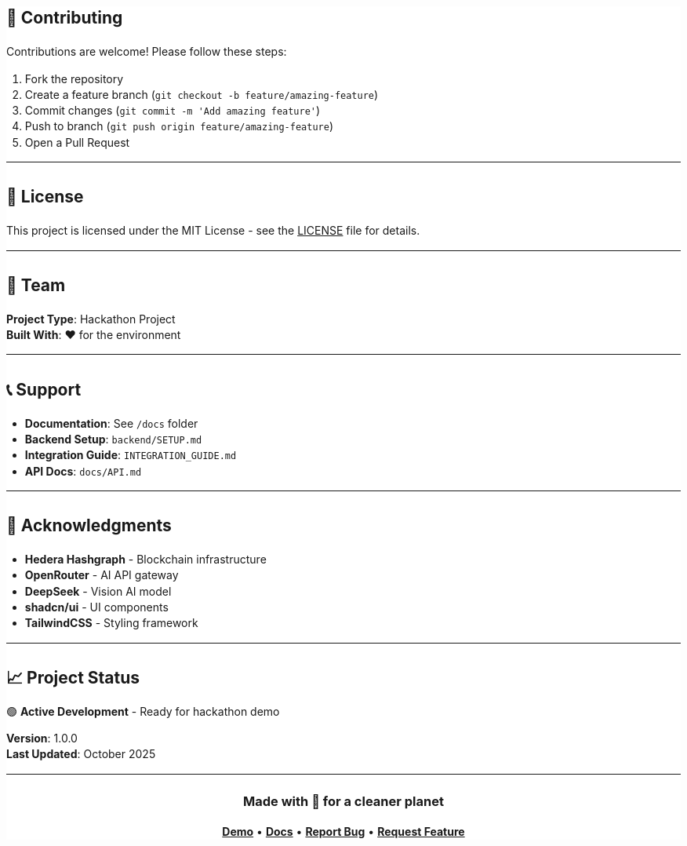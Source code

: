 
## 🤝 Contributing

Contributions are welcome! Please follow these steps:

1. Fork the repository
2. Create a feature branch (`git checkout -b feature/amazing-feature`)
3. Commit changes (`git commit -m 'Add amazing feature'`)
4. Push to branch (`git push origin feature/amazing-feature`)
5. Open a Pull Request

---

## 📄 License

This project is licensed under the MIT License - see the [LICENSE](LICENSE) file for details.

---

## 👥 Team

**Project Type**: Hackathon Project  
**Built With**: ❤️ for the environment

---

## 📞 Support

- **Documentation**: See `/docs` folder
- **Backend Setup**: `backend/SETUP.md`
- **Integration Guide**: `INTEGRATION_GUIDE.md`
- **API Docs**: `docs/API.md`

---

## 🙏 Acknowledgments

- **Hedera Hashgraph** - Blockchain infrastructure
- **OpenRouter** - AI API gateway
- **DeepSeek** - Vision AI model
- **shadcn/ui** - UI components
- **TailwindCSS** - Styling framework

---

## 📈 Project Status

🟢 **Active Development** - Ready for hackathon demo

**Version**: 1.0.0  
**Last Updated**: October 2025

---

<div align="center">

### Made with 🌱 for a cleaner planet

**[Demo](http://localhost:5173)** • **[Docs](./docs)** • **[Report Bug](issues)** • **[Request Feature](issues)**

</div>
